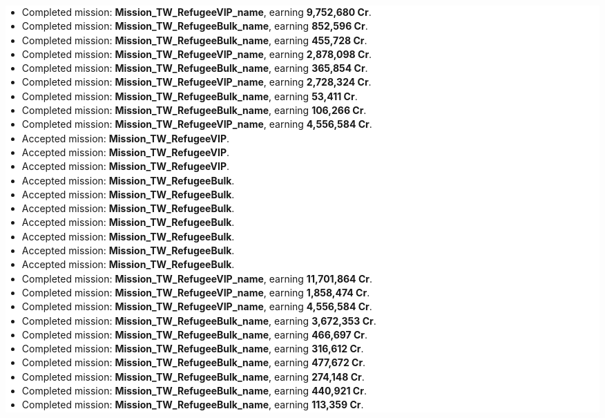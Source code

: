 - Completed mission: **Mission_TW_RefugeeVIP_name**, earning **9,752,680 Cr**.
- Completed mission: **Mission_TW_RefugeeBulk_name**, earning **852,596 Cr**.
- Completed mission: **Mission_TW_RefugeeBulk_name**, earning **455,728 Cr**.
- Completed mission: **Mission_TW_RefugeeVIP_name**, earning **2,878,098 Cr**.
- Completed mission: **Mission_TW_RefugeeBulk_name**, earning **365,854 Cr**.
- Completed mission: **Mission_TW_RefugeeVIP_name**, earning **2,728,324 Cr**.
- Completed mission: **Mission_TW_RefugeeBulk_name**, earning **53,411 Cr**.
- Completed mission: **Mission_TW_RefugeeBulk_name**, earning **106,266 Cr**.
- Completed mission: **Mission_TW_RefugeeVIP_name**, earning **4,556,584 Cr**.
- Accepted mission: **Mission_TW_RefugeeVIP**.
- Accepted mission: **Mission_TW_RefugeeVIP**.
- Accepted mission: **Mission_TW_RefugeeVIP**.
- Accepted mission: **Mission_TW_RefugeeBulk**.
- Accepted mission: **Mission_TW_RefugeeBulk**.
- Accepted mission: **Mission_TW_RefugeeBulk**.
- Accepted mission: **Mission_TW_RefugeeBulk**.
- Accepted mission: **Mission_TW_RefugeeBulk**.
- Accepted mission: **Mission_TW_RefugeeBulk**.
- Accepted mission: **Mission_TW_RefugeeBulk**.
- Completed mission: **Mission_TW_RefugeeVIP_name**, earning **11,701,864 Cr**.
- Completed mission: **Mission_TW_RefugeeVIP_name**, earning **1,858,474 Cr**.
- Completed mission: **Mission_TW_RefugeeVIP_name**, earning **4,556,584 Cr**.
- Completed mission: **Mission_TW_RefugeeBulk_name**, earning **3,672,353 Cr**.
- Completed mission: **Mission_TW_RefugeeBulk_name**, earning **466,697 Cr**.
- Completed mission: **Mission_TW_RefugeeBulk_name**, earning **316,612 Cr**.
- Completed mission: **Mission_TW_RefugeeBulk_name**, earning **477,672 Cr**.
- Completed mission: **Mission_TW_RefugeeBulk_name**, earning **274,148 Cr**.
- Completed mission: **Mission_TW_RefugeeBulk_name**, earning **440,921 Cr**.
- Completed mission: **Mission_TW_RefugeeBulk_name**, earning **113,359 Cr**.

